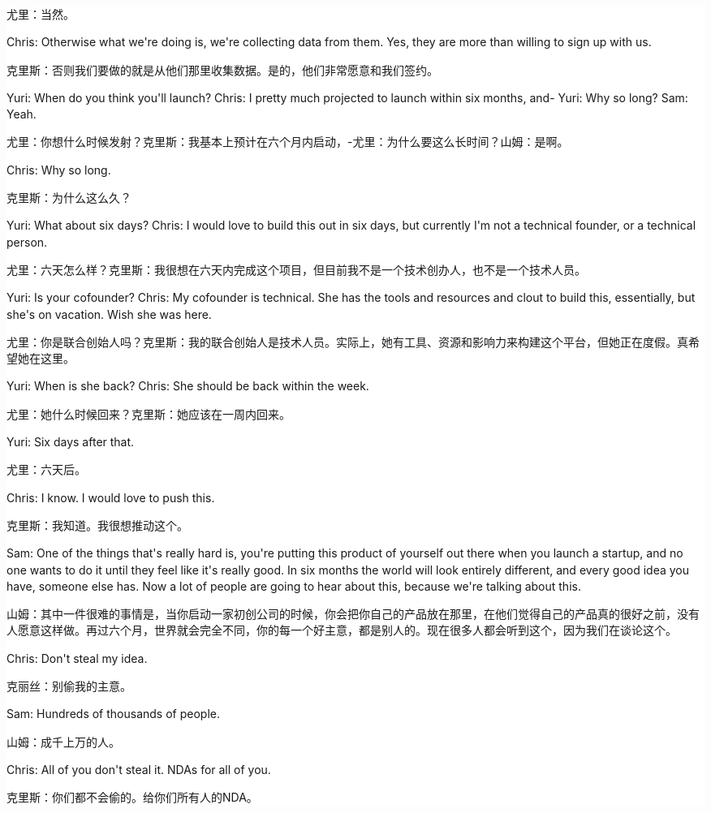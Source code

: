 尤里：当然。

Chris: Otherwise what we're doing is, we're collecting data from them. Yes, they are more than  willing to sign up with us.

克里斯：否则我们要做的就是从他们那里收集数据。是的，他们非常愿意和我们签约。

Yuri: When do you think you'll launch?
Chris: I pretty much projected to launch within six months, and-
Yuri: Why so long?
Sam: Yeah.

尤里：你想什么时候发射？克里斯：我基本上预计在六个月内启动，-尤里：为什么要这么长时间？山姆：是啊。

Chris: Why so long.

克里斯：为什么这么久？

Yuri: What about six days?
Chris: I would love to build this out in six days, but currently I'm not a  technical founder, or a technical person.

尤里：六天怎么样？克里斯：我很想在六天内完成这个项目，但目前我不是一个技术创办人，也不是一个技术人员。

Yuri: Is your cofounder?
Chris: My cofounder is technical. She has the tools and resources and clout to build this,  essentially, but she's on vacation. Wish she was here.

尤里：你是联合创始人吗？克里斯：我的联合创始人是技术人员。实际上，她有工具、资源和影响力来构建这个平台，但她正在度假。真希望她在这里。

Yuri: When is she back?
Chris: She should be back within the week.

尤里：她什么时候回来？克里斯：她应该在一周内回来。

Yuri: Six days after that.

尤里：六天后。

Chris: I know. I would love to push this.

克里斯：我知道。我很想推动这个。

Sam: One of the things that's really hard is, you're putting this product of yourself out  there when you launch a startup, and no one wants to do it until they  feel like it's really good. In six months the world will look entirely different, and  every good idea you have, someone else has. Now a lot of people are going  to hear about this, because we're talking about this.

山姆：其中一件很难的事情是，当你启动一家初创公司的时候，你会把你自己的产品放在那里，在他们觉得自己的产品真的很好之前，没有人愿意这样做。再过六个月，世界就会完全不同，你的每一个好主意，都是别人的。现在很多人都会听到这个，因为我们在谈论这个。

Chris: Don't steal my idea.

克丽丝：别偷我的主意。

Sam: Hundreds of thousands of people.

山姆：成千上万的人。

Chris: All of you don't steal it. NDAs for all of you.

克里斯：你们都不会偷的。给你们所有人的NDA。
